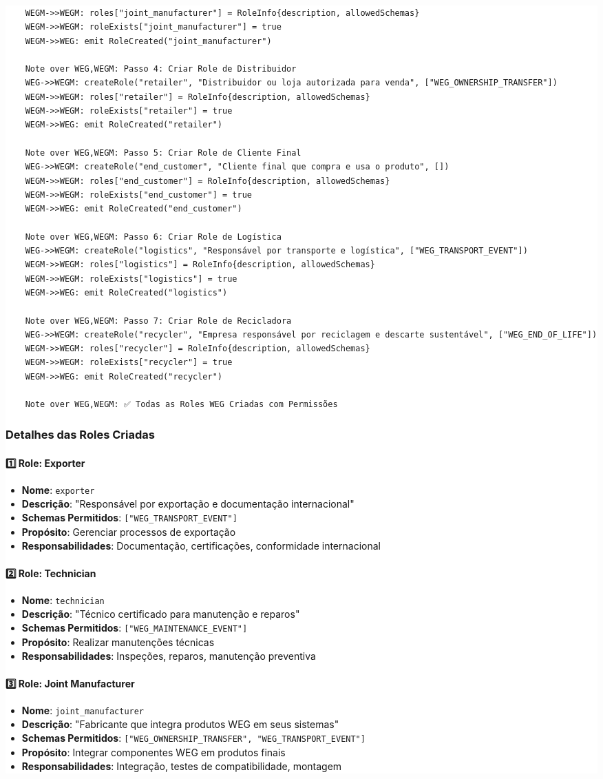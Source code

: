 ```mermaid
    WEGM->>WEGM: roles["joint_manufacturer"] = RoleInfo{description, allowedSchemas}
    WEGM->>WEGM: roleExists["joint_manufacturer"] = true
    WEGM->>WEG: emit RoleCreated("joint_manufacturer")
    
    Note over WEG,WEGM: Passo 4: Criar Role de Distribuidor
    WEG->>WEGM: createRole("retailer", "Distribuidor ou loja autorizada para venda", ["WEG_OWNERSHIP_TRANSFER"])
    WEGM->>WEGM: roles["retailer"] = RoleInfo{description, allowedSchemas}
    WEGM->>WEGM: roleExists["retailer"] = true
    WEGM->>WEG: emit RoleCreated("retailer")
    
    Note over WEG,WEGM: Passo 5: Criar Role de Cliente Final
    WEG->>WEGM: createRole("end_customer", "Cliente final que compra e usa o produto", [])
    WEGM->>WEGM: roles["end_customer"] = RoleInfo{description, allowedSchemas}
    WEGM->>WEGM: roleExists["end_customer"] = true
    WEGM->>WEG: emit RoleCreated("end_customer")
    
    Note over WEG,WEGM: Passo 6: Criar Role de Logística
    WEG->>WEGM: createRole("logistics", "Responsável por transporte e logística", ["WEG_TRANSPORT_EVENT"])
    WEGM->>WEGM: roles["logistics"] = RoleInfo{description, allowedSchemas}
    WEGM->>WEGM: roleExists["logistics"] = true
    WEGM->>WEG: emit RoleCreated("logistics")
    
    Note over WEG,WEGM: Passo 7: Criar Role de Recicladora
    WEG->>WEGM: createRole("recycler", "Empresa responsável por reciclagem e descarte sustentável", ["WEG_END_OF_LIFE"])
    WEGM->>WEGM: roles["recycler"] = RoleInfo{description, allowedSchemas}
    WEGM->>WEGM: roleExists["recycler"] = true
    WEGM->>WEG: emit RoleCreated("recycler")
    
    Note over WEG,WEGM: ✅ Todas as Roles WEG Criadas com Permissões
```

### Detalhes das Roles Criadas

#### **1️⃣ Role: Exporter**
- **Nome**: `exporter`
- **Descrição**: "Responsável por exportação e documentação internacional"
- **Schemas Permitidos**: `["WEG_TRANSPORT_EVENT"]`
- **Propósito**: Gerenciar processos de exportação
- **Responsabilidades**: Documentação, certificações, conformidade internacional

#### **2️⃣ Role: Technician**
- **Nome**: `technician`
- **Descrição**: "Técnico certificado para manutenção e reparos"
- **Schemas Permitidos**: `["WEG_MAINTENANCE_EVENT"]`
- **Propósito**: Realizar manutenções técnicas
- **Responsabilidades**: Inspeções, reparos, manutenção preventiva

#### **3️⃣ Role: Joint Manufacturer**
- **Nome**: `joint_manufacturer`
- **Descrição**: "Fabricante que integra produtos WEG em seus sistemas"
- **Schemas Permitidos**: `["WEG_OWNERSHIP_TRANSFER", "WEG_TRANSPORT_EVENT"]`
- **Propósito**: Integrar componentes WEG em produtos finais
- **Responsabilidades**: Integração, testes de compatibilidade, montagem
